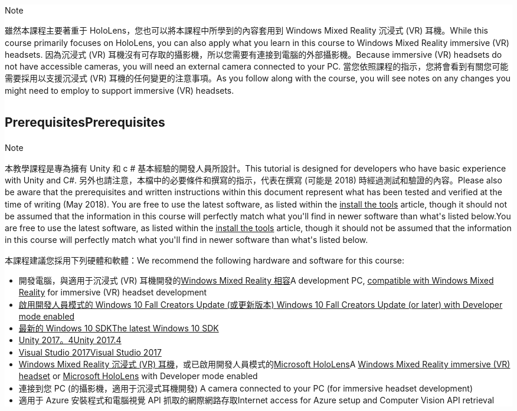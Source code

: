 > [!NOTE]
> <span data-ttu-id="2f98c-133">雖然本課程主要著重于 HoloLens，您也可以將本課程中所學到的內容套用到 Windows Mixed Reality 沉浸式 (VR) 耳機。</span><span class="sxs-lookup"><span data-stu-id="2f98c-133">While this course primarily focuses on HoloLens, you can also apply what you learn in this course to Windows Mixed Reality immersive (VR) headsets.</span></span> <span data-ttu-id="2f98c-134">因為沉浸式 (VR) 耳機沒有可存取的攝影機，所以您需要有連接到電腦的外部攝影機。</span><span class="sxs-lookup"><span data-stu-id="2f98c-134">Because immersive (VR) headsets do not have accessible cameras, you will need an external camera connected to your PC.</span></span> <span data-ttu-id="2f98c-135">當您依照課程的指示，您將會看到有關您可能需要採用以支援沉浸式 (VR) 耳機的任何變更的注意事項。</span><span class="sxs-lookup"><span data-stu-id="2f98c-135">As you follow along with the course, you will see notes on any changes you might need to employ to support immersive (VR) headsets.</span></span>

## <a name="prerequisites"></a><span data-ttu-id="2f98c-136">Prerequisites</span><span class="sxs-lookup"><span data-stu-id="2f98c-136">Prerequisites</span></span>

> [!NOTE]
> <span data-ttu-id="2f98c-137">本教學課程是專為擁有 Unity 和 c # 基本經驗的開發人員所設計。</span><span class="sxs-lookup"><span data-stu-id="2f98c-137">This tutorial is designed for developers who have basic experience with Unity and C#.</span></span> <span data-ttu-id="2f98c-138">另外也請注意，本檔中的必要條件和撰寫的指示，代表在撰寫 (可能是 2018) 時經過測試和驗證的內容。</span><span class="sxs-lookup"><span data-stu-id="2f98c-138">Please also be aware that the prerequisites and written instructions within this document represent what has been tested and verified at the time of writing (May 2018).</span></span> <span data-ttu-id="2f98c-139">You are free to use the latest software, as listed within the [install the tools](../../install-the-tools.md) article, though it should not be assumed that the information in this course will perfectly match what you'll find in newer software than what's listed below.</span><span class="sxs-lookup"><span data-stu-id="2f98c-139">You are free to use the latest software, as listed within the [install the tools](../../install-the-tools.md) article, though it should not be assumed that the information in this course will perfectly match what you'll find in newer software than what's listed below.</span></span>

<span data-ttu-id="2f98c-140">本課程建議您採用下列硬體和軟體：</span><span class="sxs-lookup"><span data-stu-id="2f98c-140">We recommend the following hardware and software for this course:</span></span>

- <span data-ttu-id="2f98c-141">開發電腦，與適用于沉浸式 (VR) 耳機開發的[Windows Mixed Reality 相容](https://support.microsoft.com/help/4039260/windows-10-mixed-reality-pc-hardware-guidelines)</span><span class="sxs-lookup"><span data-stu-id="2f98c-141">A development PC, [compatible with Windows Mixed Reality](https://support.microsoft.com/help/4039260/windows-10-mixed-reality-pc-hardware-guidelines) for immersive (VR) headset development</span></span>
- [<span data-ttu-id="2f98c-142">啟用開發人員模式的 Windows 10 Fall Creators Update (或更新版本) </span><span class="sxs-lookup"><span data-stu-id="2f98c-142">Windows 10 Fall Creators Update (or later) with Developer mode enabled</span></span>](../../install-the-tools.md#installation-checklist)
- [<span data-ttu-id="2f98c-143">最新的 Windows 10 SDK</span><span class="sxs-lookup"><span data-stu-id="2f98c-143">The latest Windows 10 SDK</span></span>](../../install-the-tools.md#installation-checklist)
- [<span data-ttu-id="2f98c-144">Unity 2017。4</span><span class="sxs-lookup"><span data-stu-id="2f98c-144">Unity 2017.4</span></span>](../../install-the-tools.md#installation-checklist)
- [<span data-ttu-id="2f98c-145">Visual Studio 2017</span><span class="sxs-lookup"><span data-stu-id="2f98c-145">Visual Studio 2017</span></span>](../../install-the-tools.md#installation-checklist)
- <span data-ttu-id="2f98c-146">[Windows Mixed Reality 沉浸式 (VR) 耳機](../../../discover/immersive-headset-hardware-details.md)，或已啟用開發人員模式的[Microsoft HoloLens](/hololens/hololens1-hardware)</span><span class="sxs-lookup"><span data-stu-id="2f98c-146">A [Windows Mixed Reality immersive (VR) headset](../../../discover/immersive-headset-hardware-details.md) or [Microsoft HoloLens](/hololens/hololens1-hardware) with Developer mode enabled</span></span>
- <span data-ttu-id="2f98c-147">連接到您 PC (的攝影機，適用于沉浸式耳機開發) </span><span class="sxs-lookup"><span data-stu-id="2f98c-147">A camera connected to your PC (for immersive headset development)</span></span>
- <span data-ttu-id="2f98c-148">適用于 Azure 安裝程式和電腦視覺 API 抓取的網際網路存取</span><span class="sxs-lookup"><span data-stu-id="2f98c-148">Internet access for Azure setup and Computer Vision API retrieval</span></span>
